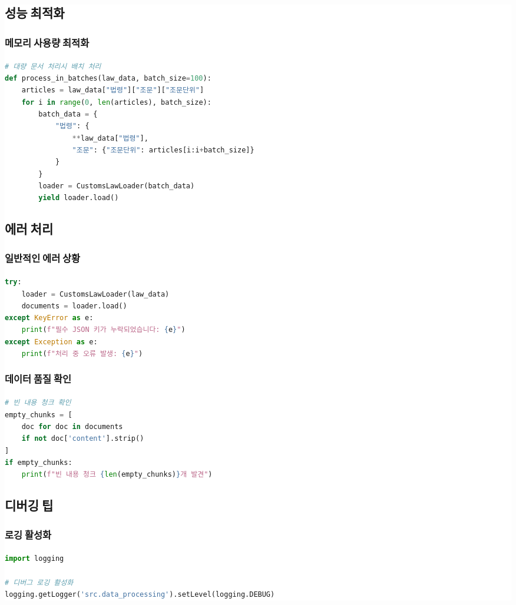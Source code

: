 ## 성능 최적화

### 메모리 사용량 최적화

```python
# 대량 문서 처리시 배치 처리
def process_in_batches(law_data, batch_size=100):
    articles = law_data["법령"]["조문"]["조문단위"]
    for i in range(0, len(articles), batch_size):
        batch_data = {
            "법령": {
                **law_data["법령"],
                "조문": {"조문단위": articles[i:i+batch_size]}
            }
        }
        loader = CustomsLawLoader(batch_data)
        yield loader.load()
```

## 에러 처리

### 일반적인 에러 상황

```python
try:
    loader = CustomsLawLoader(law_data)
    documents = loader.load()
except KeyError as e:
    print(f"필수 JSON 키가 누락되었습니다: {e}")
except Exception as e:
    print(f"처리 중 오류 발생: {e}")
```

### 데이터 품질 확인

```python
# 빈 내용 청크 확인
empty_chunks = [
    doc for doc in documents
    if not doc['content'].strip()
]
if empty_chunks:
    print(f"빈 내용 청크 {len(empty_chunks)}개 발견")
```

## 디버깅 팁

### 로깅 활성화

```python
import logging

# 디버그 로깅 활성화
logging.getLogger('src.data_processing').setLevel(logging.DEBUG)
```
